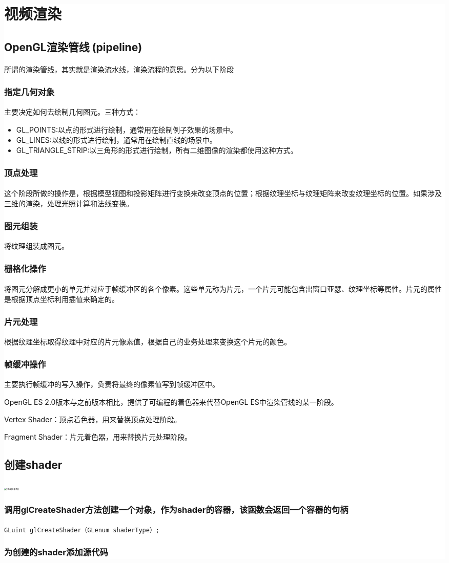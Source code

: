 # 视频渲染

## OpenGL渲染管线 (pipeline)

所谓的渲染管线，其实就是渲染流水线，渲染流程的意思。分为以下阶段

### 指定几何对象

主要决定如何去绘制几何图元。三种方式：

+ GL_POINTS:以点的形式进行绘制，通常用在绘制例子效果的场景中。
+ GL_LINES:以线的形式进行绘制，通常用在绘制直线的场景中。
+ GL_TRIANGLE_STRIP:以三角形的形式进行绘制，所有二维图像的渲染都使用这种方式。

### 顶点处理

这个阶段所做的操作是，根据模型视图和投影矩阵进行变换来改变顶点的位置；根据纹理坐标与纹理矩阵来改变纹理坐标的位置。如果涉及三维的渲染，处理光照计算和法线变换。

### 图元组装

将纹理组装成图元。

### 栅格化操作

将图元分解成更小的单元并对应于帧缓冲区的各个像素。这些单元称为片元，一个片元可能包含出窗口亚瑟、纹理坐标等属性。片元的属性是根据顶点坐标利用插值来确定的。

### 片元处理

根据纹理坐标取得纹理中对应的片元像素值，根据自己的业务处理来变换这个片元的颜色。

### 帧缓冲操作

主要执行帧缓冲的写入操作，负责将最终的像素值写到帧缓冲区中。

OpenGL ES 2.0版本与之前版本相比，提供了可编程的着色器来代替OpenGL ES中渲染管线的某一阶段。

Vertex Shader：顶点着色器，用来替换顶点处理阶段。

Fragment Shader：片元着色器，用来替换片元处理阶段。

## 创建shader

<img src="https://s2.loli.net/2022/12/30/Q48brZHaPMOKwCA.png" alt="image.png" style="zoom:33%;" />

### 调用glCreateShader方法创建一个对象，作为shader的容器，该函数会返回一个容器的句柄

```
GLuint glCreateShader（GLenum shaderType）;
```

### 为创建的shader添加源代码
